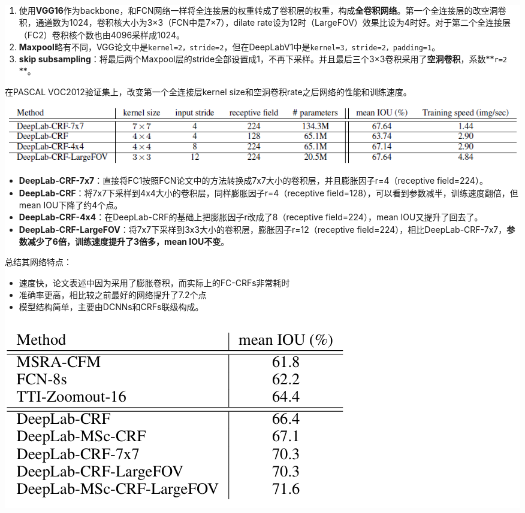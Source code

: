 1. 使用**VGG16**作为backbone，和FCN网络一样将全连接层的权重转成了卷积层的权重，构成**全卷积网络**。第一个全连接层的改空洞卷积，通道数为1024，卷积核大小为3×3（FCN中是7×7），dilate rate设为12时（LargeFOV）效果比设为4时好。对于第二个全连接层（FC2）卷积核个数也由4096采样成1024。
2. **Maxpool**略有不同，VGG论文中是`kernel=2，stride=2`，但在DeepLabV1中是`kernel=3，stride=2，padding=1`。
3. **skip subsampling**：将最后两个Maxpool层的stride全部设置成1，不再下采样。并且最后三个3×3卷积采用了**空洞卷积**，系数**`r=2`**。        





在PASCAL VOC2012验证集上，改变第一个全连接层kernel size和空洞卷积rate之后网络的性能和训练速度。

![img](assets/2438934-20230513152314997-1203114715.png)

- **DeepLab-CRF-7x7**：直接将FC1按照FCN论文中的方法转换成7x7大小的卷积层，并且膨胀因子r=4（receptive field=224）。
- **DeepLab-CRF**：将7x7下采样到4x4大小的卷积层，同样膨胀因子r=4（receptive field=128），可以看到参数减半，训练速度翻倍，但mean IOU下降了约4个点。
- **DeepLab-CRF-4x4**：在DeepLab-CRF的基础上把膨胀因子r改成了8（receptive field=224），mean IOU又提升了回去了。
- **DeepLab-CRF-LargeFOV**：将7x7下采样到3x3大小的卷积层，膨胀因子r=12（receptive field=224），相比DeepLab-CRF-7x7，**参数减少了6倍，训练速度提升了3倍多，mean IOU不变**。





总结其网络特点：

+ 速度快，论文表述中因为采用了膨胀卷积，而实际上的FC-CRFs非常耗时
+ 准确率更高，相比较之前最好的网络提升了7.2个点
+ 模型结构简单，主要由DCNNs和CRFs联级构成。



![image-20241103221712947](./assets/image-20241103221712947.png)
